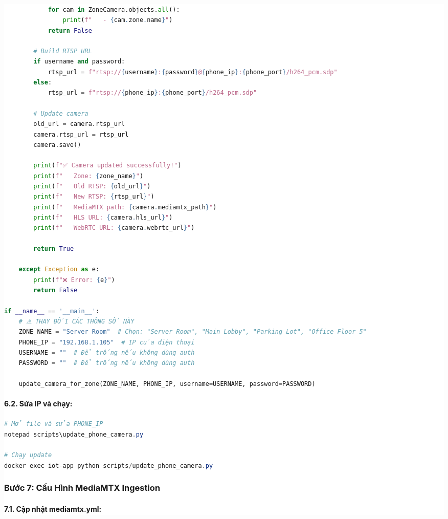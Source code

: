 ```python
            for cam in ZoneCamera.objects.all():
                print(f"   - {cam.zone.name}")
            return False
        
        # Build RTSP URL
        if username and password:
            rtsp_url = f"rtsp://{username}:{password}@{phone_ip}:{phone_port}/h264_pcm.sdp"
        else:
            rtsp_url = f"rtsp://{phone_ip}:{phone_port}/h264_pcm.sdp"
        
        # Update camera
        old_url = camera.rtsp_url
        camera.rtsp_url = rtsp_url
        camera.save()
        
        print(f"✅ Camera updated successfully!")
        print(f"   Zone: {zone_name}")
        print(f"   Old RTSP: {old_url}")
        print(f"   New RTSP: {rtsp_url}")
        print(f"   MediaMTX path: {camera.mediamtx_path}")
        print(f"   HLS URL: {camera.hls_url}")
        print(f"   WebRTC URL: {camera.webrtc_url}")
        
        return True
        
    except Exception as e:
        print(f"❌ Error: {e}")
        return False

if __name__ == '__main__':
    # ⚠️ THAY ĐỔI CÁC THÔNG SỐ NÀY
    ZONE_NAME = "Server Room"  # Chọn: "Server Room", "Main Lobby", "Parking Lot", "Office Floor 5"
    PHONE_IP = "192.168.1.105"  # IP của điện thoại
    USERNAME = ""  # Để trống nếu không dùng auth
    PASSWORD = ""  # Để trống nếu không dùng auth
    
    update_camera_for_zone(ZONE_NAME, PHONE_IP, username=USERNAME, password=PASSWORD)
```

#### 6.2. Sửa IP và chạy:

```powershell
# Mở file và sửa PHONE_IP
notepad scripts\update_phone_camera.py

# Chạy update
docker exec iot-app python scripts/update_phone_camera.py
```

### Bước 7: Cấu Hình MediaMTX Ingestion

#### 7.1. Cập nhật mediamtx.yml:
